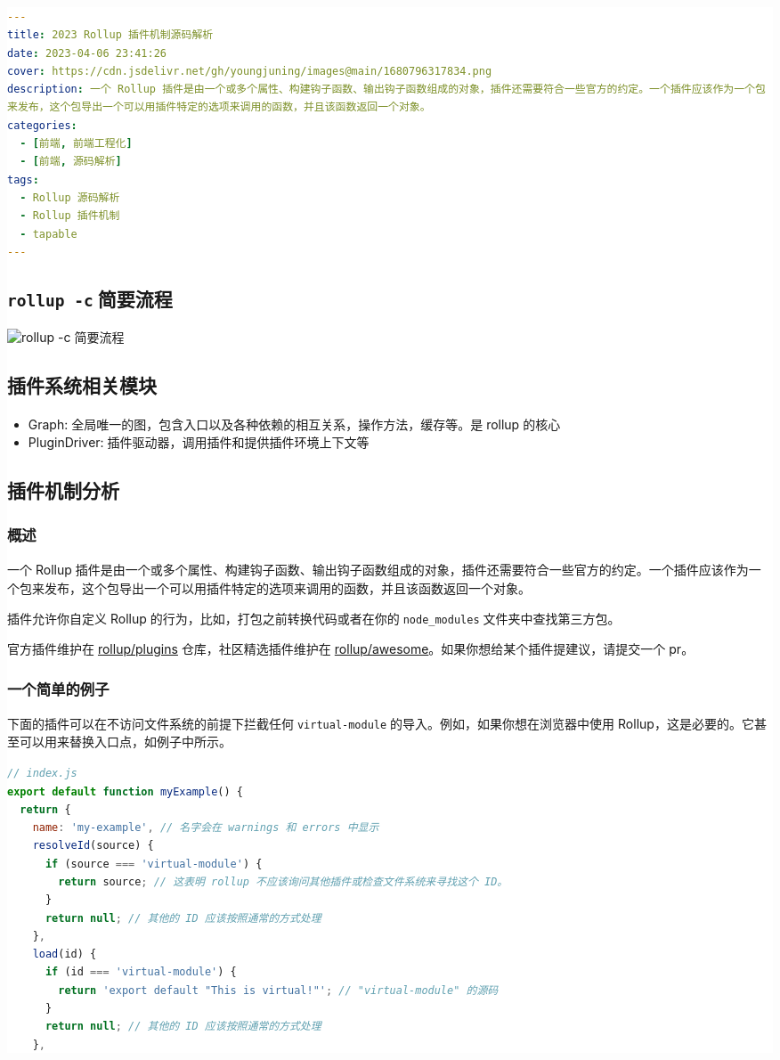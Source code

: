 ```yaml
---
title: 2023 Rollup 插件机制源码解析
date: 2023-04-06 23:41:26
cover: https://cdn.jsdelivr.net/gh/youngjuning/images@main/1680796317834.png
description: 一个 Rollup 插件是由一个或多个属性、构建钩子函数、输出钩子函数组成的对象，插件还需要符合一些官方的约定。一个插件应该作为一个包来发布，这个包导出一个可以用插件特定的选项来调用的函数，并且该函数返回一个对象。
categories:
  - [前端, 前端工程化]
  - [前端, 源码解析]
tags:
  - Rollup 源码解析
  - Rollup 插件机制
  - tapable
---
```


<ins class="adsbygoogle" style="display:block; text-align:center;"  data-ad-layout="in-article" data-ad-format="fluid" data-ad-client="ca-pub-7962287588031867" data-ad-slot="2542544532"></ins><script> (adsbygoogle = window.adsbygoogle || []).push({});</script>


## `rollup -c` 简要流程

![rollup -c 简要流程](https://p3-juejin.byteimg.com/tos-cn-i-k3u1fbpfcp/3bd4a66beffc4b6182498a4bda07ce8f~tplv-k3u1fbpfcp-zoom-1.image)

## 插件系统相关模块

- Graph: 全局唯一的图，包含入口以及各种依赖的相互关系，操作方法，缓存等。是 rollup 的核心
- PluginDriver: 插件驱动器，调用插件和提供插件环境上下文等

## 插件机制分析

### 概述

一个 Rollup 插件是由一个或多个属性、构建钩子函数、输出钩子函数组成的对象，插件还需要符合一些官方的约定。一个插件应该作为一个包来发布，这个包导出一个可以用插件特定的选项来调用的函数，并且该函数返回一个对象。

插件允许你自定义 Rollup 的行为，比如，打包之前转换代码或者在你的 `node_modules` 文件夹中查找第三方包。

官方插件维护在 [rollup/plugins][plugins] 仓库，社区精选插件维护在 [rollup/awesome][awesome-plugins]。如果你想给某个插件提建议，请提交一个 pr。

[plugins]: https://github.com/rollup/plugins
[awesome-plugins]: https://github.com/rollup/awesome

### 一个简单的例子

下面的插件可以在不访问文件系统的前提下拦截任何 `virtual-module` 的导入。例如，如果你想在浏览器中使用 Rollup，这是必要的。它甚至可以用来替换入口点，如例子中所示。

```js
// index.js
export default function myExample() {
  return {
    name: 'my-example', // 名字会在 warnings 和 errors 中显示
    resolveId(source) {
      if (source === 'virtual-module') {
        return source; // 这表明 rollup 不应该询问其他插件或检查文件系统来寻找这个 ID。
      }
      return null; // 其他的 ID 应该按照通常的方式处理
    },
    load(id) {
      if (id === 'virtual-module') {
        return 'export default "This is virtual!"'; // "virtual-module" 的源码
      }
      return null; // 其他的 ID 应该按照通常的方式处理
    },
```

[rollup.rollup]: https://github.com/rollup/rollup/blob/07b3a02069594147665daa95d3fa3e041a82b2d0/cli/run/build.ts#L34